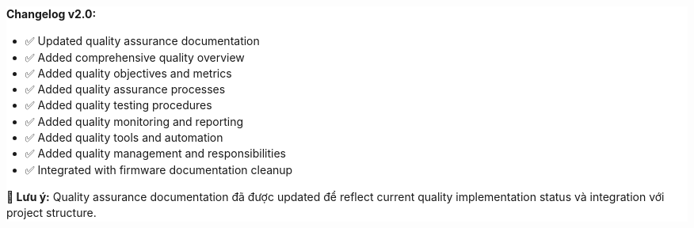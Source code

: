 
**Changelog v2.0:**
- ✅ Updated quality assurance documentation
- ✅ Added comprehensive quality overview
- ✅ Added quality objectives and metrics
- ✅ Added quality assurance processes
- ✅ Added quality testing procedures
- ✅ Added quality monitoring and reporting
- ✅ Added quality tools and automation
- ✅ Added quality management and responsibilities
- ✅ Integrated with firmware documentation cleanup

**🚨 Lưu ý:** Quality assurance documentation đã được updated để reflect current quality implementation status và integration với project structure.
